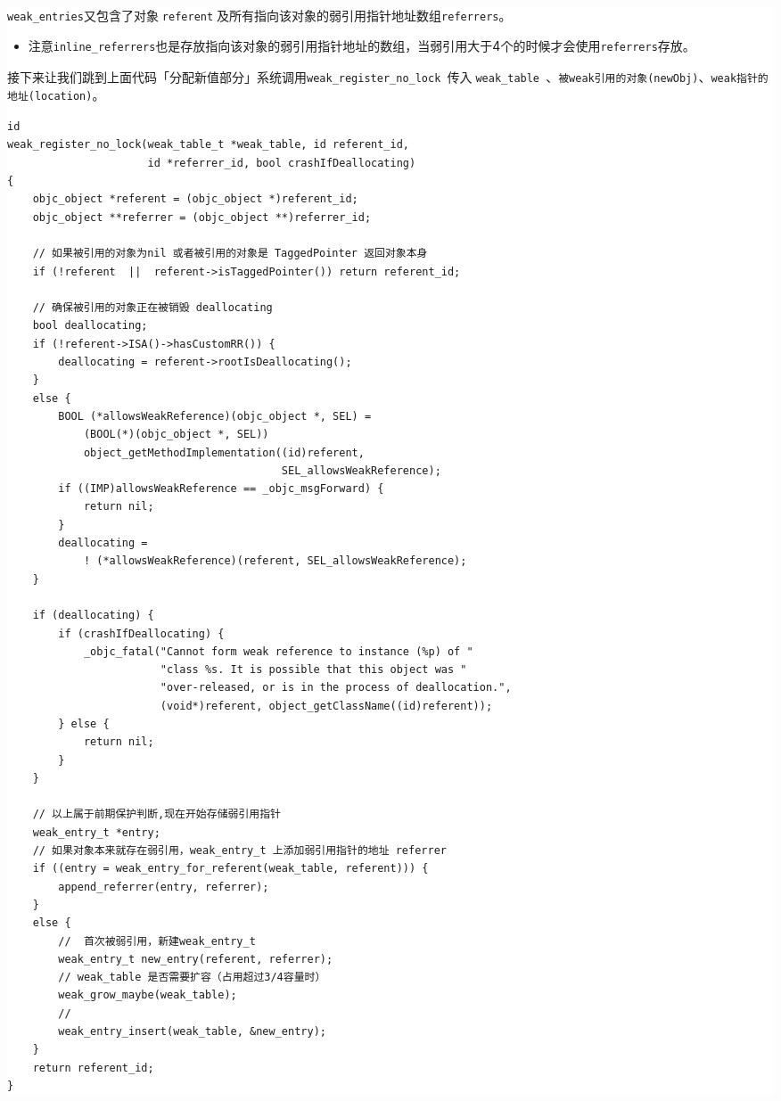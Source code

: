 
`weak_entries`又包含了对象 `referent` 及所有指向该对象的弱引用指针地址数组`referrers`。 

- 注意`inline_referrers`也是存放指向该对象的弱引用指针地址的数组，当弱引用大于4个的时候才会使用`referrers`存放。


接下来让我们跳到上面代码「分配新值部分」系统调用`weak_register_no_lock `传入 `weak_table `、`被weak引用的对象(newObj)`、`weak指针的地址(location)`。

```
id 
weak_register_no_lock(weak_table_t *weak_table, id referent_id, 
                      id *referrer_id, bool crashIfDeallocating)
{
    objc_object *referent = (objc_object *)referent_id;
    objc_object **referrer = (objc_object **)referrer_id;

    // 如果被引用的对象为nil 或者被引用的对象是 TaggedPointer 返回对象本身
    if (!referent  ||  referent->isTaggedPointer()) return referent_id;

    // 确保被引用的对象正在被销毁 deallocating
    bool deallocating;
    if (!referent->ISA()->hasCustomRR()) {
        deallocating = referent->rootIsDeallocating();
    }
    else {
        BOOL (*allowsWeakReference)(objc_object *, SEL) = 
            (BOOL(*)(objc_object *, SEL))
            object_getMethodImplementation((id)referent, 
                                           SEL_allowsWeakReference);
        if ((IMP)allowsWeakReference == _objc_msgForward) {
            return nil;
        }
        deallocating =
            ! (*allowsWeakReference)(referent, SEL_allowsWeakReference);
    }

    if (deallocating) {
        if (crashIfDeallocating) {
            _objc_fatal("Cannot form weak reference to instance (%p) of "
                        "class %s. It is possible that this object was "
                        "over-released, or is in the process of deallocation.",
                        (void*)referent, object_getClassName((id)referent));
        } else {
            return nil;
        }
    }

    // 以上属于前期保护判断,现在开始存储弱引用指针
    weak_entry_t *entry;
    // 如果对象本来就存在弱引用，weak_entry_t 上添加弱引用指针的地址 referrer
    if ((entry = weak_entry_for_referent(weak_table, referent))) {
        append_referrer(entry, referrer);
    } 
    else {
        //  首次被弱引用，新建weak_entry_t
        weak_entry_t new_entry(referent, referrer);
        // weak_table 是否需要扩容（占用超过3/4容量时）
        weak_grow_maybe(weak_table);
        //
        weak_entry_insert(weak_table, &new_entry);
    }
    return referent_id;
}

```
